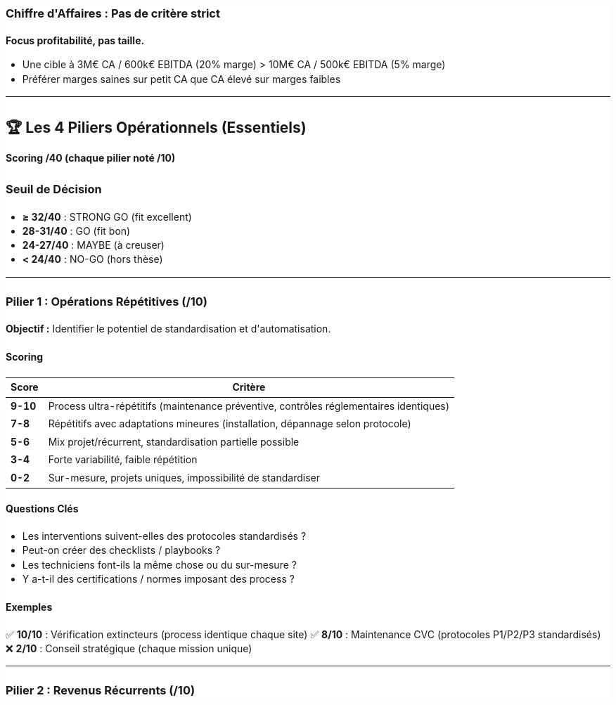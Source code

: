 ### Chiffre d'Affaires : Pas de critère strict
**Focus profitabilité, pas taille.**

- Une cible à 3M€ CA / 600k€ EBITDA (20% marge) > 10M€ CA / 500k€ EBITDA (5% marge)
- Préférer marges saines sur petit CA que CA élevé sur marges faibles

---

## 🏆 Les 4 Piliers Opérationnels (Essentiels)

**Scoring /40 (chaque pilier noté /10)**

### Seuil de Décision
- **≥ 32/40** : STRONG GO (fit excellent)
- **28-31/40** : GO (fit bon)
- **24-27/40** : MAYBE (à creuser)
- **< 24/40** : NO-GO (hors thèse)

---

### Pilier 1 : Opérations Répétitives (/10)

**Objectif :** Identifier le potentiel de standardisation et d'automatisation.

#### Scoring
| Score | Critère |
|-------|---------|
| **9-10** | Process ultra-répétitifs (maintenance préventive, contrôles réglementaires identiques) |
| **7-8** | Répétitifs avec adaptations mineures (installation, dépannage selon protocole) |
| **5-6** | Mix projet/récurrent, standardisation partielle possible |
| **3-4** | Forte variabilité, faible répétition |
| **0-2** | Sur-mesure, projets uniques, impossibilité de standardiser |

#### Questions Clés
- Les interventions suivent-elles des protocoles standardisés ?
- Peut-on créer des checklists / playbooks ?
- Les techniciens font-ils la même chose ou du sur-mesure ?
- Y a-t-il des certifications / normes imposant des process ?

#### Exemples
✅ **10/10** : Vérification extincteurs (process identique chaque site)
✅ **8/10** : Maintenance CVC (protocoles P1/P2/P3 standardisés)
❌ **2/10** : Conseil stratégique (chaque mission unique)

---

### Pilier 2 : Revenus Récurrents (/10)

